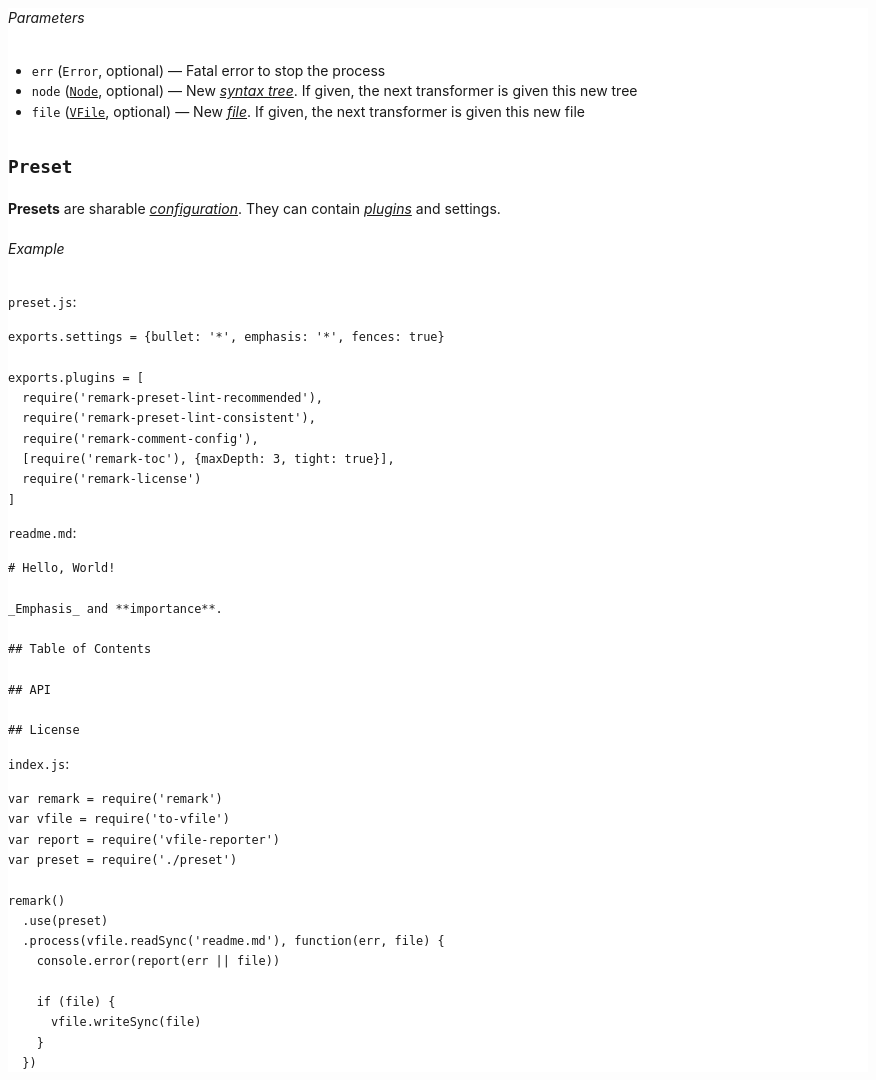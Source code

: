 ###### Parameters

-   `err` (`Error`, optional) — Fatal error to stop the process
-   `node` ([`Node`](https://github.com/syntax-tree/unist#node), optional) — New [*syntax tree*](#syntax-trees). If given, the next transformer is given this new tree
-   `file` ([`VFile`](https://github.com/vfile/vfile), optional) — New [*file*](#file). If given, the next transformer is given this new file

`Preset`
--------

**Presets** are sharable [*configuration*](#configuration). They can contain [*plugins*](#plugin) and settings.

###### Example

`preset.js`:

    exports.settings = {bullet: '*', emphasis: '*', fences: true}

    exports.plugins = [
      require('remark-preset-lint-recommended'),
      require('remark-preset-lint-consistent'),
      require('remark-comment-config'),
      [require('remark-toc'), {maxDepth: 3, tight: true}],
      require('remark-license')
    ]

`readme.md`:

    # Hello, World!

    _Emphasis_ and **importance**.

    ## Table of Contents

    ## API

    ## License

`index.js`:

    var remark = require('remark')
    var vfile = require('to-vfile')
    var report = require('vfile-reporter')
    var preset = require('./preset')

    remark()
      .use(preset)
      .process(vfile.readSync('readme.md'), function(err, file) {
        console.error(report(err || file))

        if (file) {
          vfile.writeSync(file)
        }
      })
